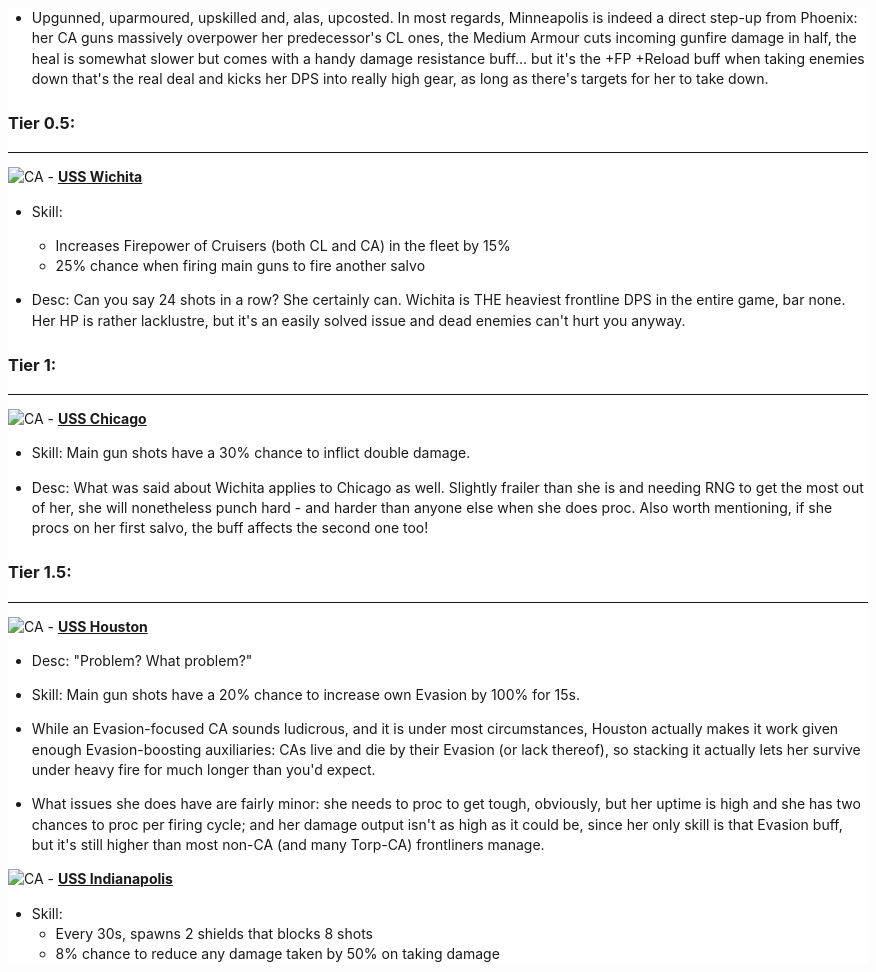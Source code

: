 * Upgunned, uparmoured, upskilled and, alas, upcosted. In most regards, Minneapolis is indeed a direct step-up from Phoenix: her CA guns massively overpower her predecessor's CL ones, the Medium Armour cuts incoming gunfire damage in half, the heal is somewhat slower but comes with a handy damage resistance buff... but it's the +FP +Reload buff when taking enemies down that's the real deal and kicks her DPS into really high gear, as long as there's targets for her to take down.

 
### Tier 0.5:
---

![CA](https://azurlane.koumakan.jp/w/images/7/7b/WichitaChibi.png "USS Wichita") - **[USS Wichita](https://azurlane.koumakan.jp/Wichita)**

* Skill: 
  * Increases Firepower of Cruisers (both CL and CA) in the fleet by 15%
  * 25% chance when firing main guns to fire another salvo

* Desc: Can you say 24 shots in a row? She certainly can. Wichita is THE heaviest frontline DPS in the entire game, bar none. Her HP is rather lacklustre, but it's an easily solved issue and dead enemies can't hurt you anyway.
 
 ### Tier 1:
---

![CA](https://azurlane.koumakan.jp/w/images/7/78/ChicagoChibi.png "USS Chicago") - **[USS Chicago](https://azurlane.koumakan.jp/Chicago)**

* Skill: Main gun shots have a 30% chance to inflict double damage.

* Desc: What was said about Wichita applies to Chicago as well. Slightly frailer than she is and needing RNG to get the most out of her, she will nonetheless punch hard - and harder than anyone else when she does proc. Also worth mentioning, if she procs on her first salvo, the buff affects the second one too!


 
### Tier 1.5:
---
![CA](https://azurlane.koumakan.jp/w/images/5/58/HoustonChibi.png "USS Houston") - **[USS Houston](https://azurlane.koumakan.jp/Houston)**
- Desc: "Problem? What problem?"

* Skill: Main gun shots have a 20% chance to increase own Evasion by 100% for 15s.

* While an Evasion-focused CA sounds ludicrous, and it is under most circumstances, Houston actually makes it work given enough Evasion-boosting auxiliaries: CAs live and die by their Evasion (or lack thereof), so stacking it actually lets her survive under heavy fire for much longer than you'd expect. 

* What issues she does have are fairly minor: she needs to proc to get tough, obviously, but her uptime is high and she has two chances to proc per firing cycle; and her damage output isn't as high as it could be, since her only skill is that Evasion buff, but it's still higher than most non-CA (and many Torp-CA) frontliners manage.

![CA](https://azurlane.koumakan.jp/w/images/e/e5/IndianapolisChibi.png "USS Indianapolis") - **[USS Indianapolis](https://azurlane.koumakan.jp/Indianapolis)**

* Skill: 
  * Every 30s, spawns 2 shields that blocks 8 shots
  * 8% chance to reduce any damage taken by 50% on taking damage
